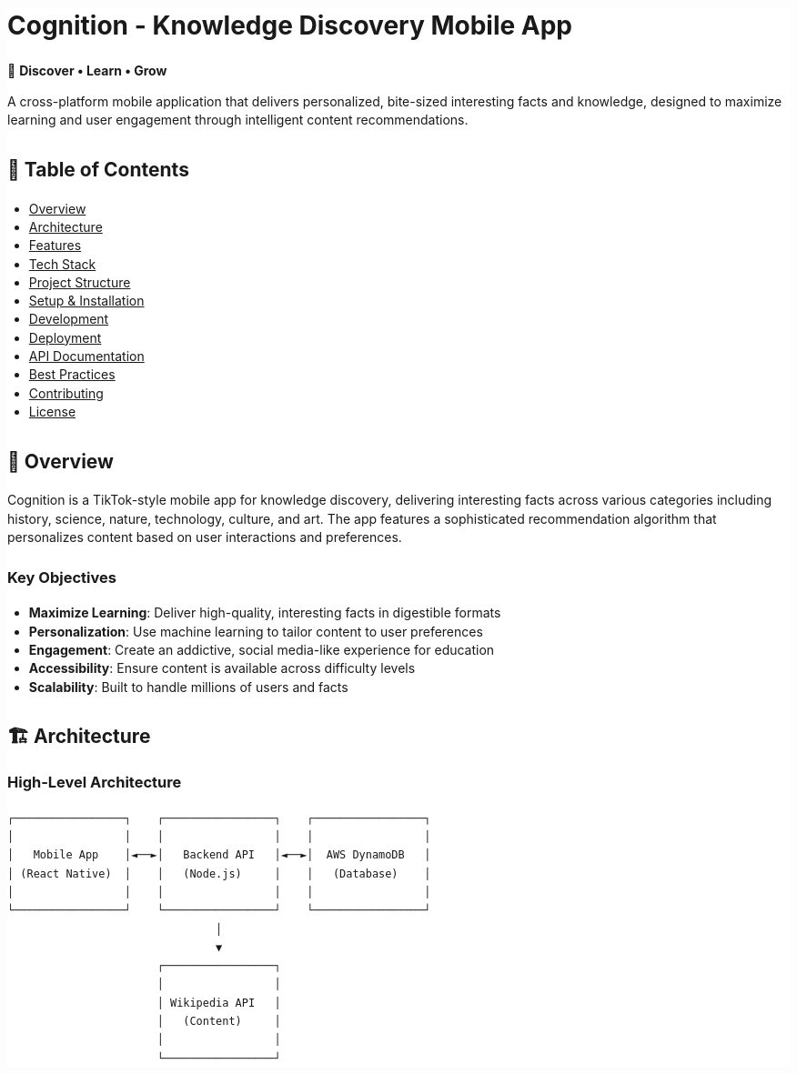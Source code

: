 # Cognition - Knowledge Discovery Mobile App

🧠 **Discover • Learn • Grow**

A cross-platform mobile application that delivers personalized, bite-sized interesting facts and knowledge, designed to maximize learning and user engagement through intelligent content recommendations.

## 📖 Table of Contents

- [Overview](#overview)
- [Architecture](#architecture)
- [Features](#features)
- [Tech Stack](#tech-stack)
- [Project Structure](#project-structure)
- [Setup & Installation](#setup--installation)
- [Development](#development)
- [Deployment](#deployment)
- [API Documentation](#api-documentation)
- [Best Practices](#best-practices)
- [Contributing](#contributing)
- [License](#license)

## 🌟 Overview

Cognition is a TikTok-style mobile app for knowledge discovery, delivering interesting facts across various categories including history, science, nature, technology, culture, and art. The app features a sophisticated recommendation algorithm that personalizes content based on user interactions and preferences.

### Key Objectives

- **Maximize Learning**: Deliver high-quality, interesting facts in digestible formats
- **Personalization**: Use machine learning to tailor content to user preferences
- **Engagement**: Create an addictive, social media-like experience for education
- **Accessibility**: Ensure content is available across difficulty levels
- **Scalability**: Built to handle millions of users and facts

## 🏗️ Architecture

### High-Level Architecture

```
┌─────────────────┐    ┌─────────────────┐    ┌─────────────────┐
│                 │    │                 │    │                 │
│   Mobile App    │◄──►│   Backend API   │◄──►│  AWS DynamoDB   │
│ (React Native)  │    │   (Node.js)     │    │   (Database)    │
│                 │    │                 │    │                 │
└─────────────────┘    └─────────────────┘    └─────────────────┘
                                │
                                ▼
                       ┌─────────────────┐
                       │                 │
                       │ Wikipedia API   │
                       │   (Content)     │
                       │                 │
                       └─────────────────┘
```
